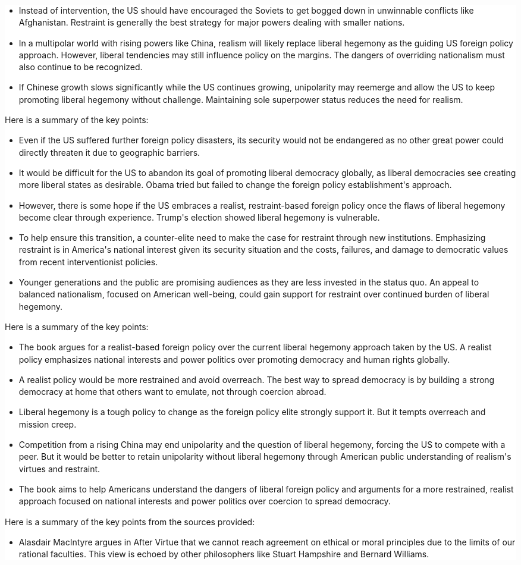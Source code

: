 - Instead of intervention, the US should have encouraged the Soviets to get bogged down in unwinnable conflicts like Afghanistan. Restraint is generally the best strategy for major powers dealing with smaller nations. 

- In a multipolar world with rising powers like China, realism will likely replace liberal hegemony as the guiding US foreign policy approach. However, liberal tendencies may still influence policy on the margins. The dangers of overriding nationalism must also continue to be recognized. 

- If Chinese growth slows significantly while the US continues growing, unipolarity may reemerge and allow the US to keep promoting liberal hegemony without challenge. Maintaining sole superpower status reduces the need for realism.

 Here is a summary of the key points:

- Even if the US suffered further foreign policy disasters, its security would not be endangered as no other great power could directly threaten it due to geographic barriers. 

- It would be difficult for the US to abandon its goal of promoting liberal democracy globally, as liberal democracies see creating more liberal states as desirable. Obama tried but failed to change the foreign policy establishment's approach.

- However, there is some hope if the US embraces a realist, restraint-based foreign policy once the flaws of liberal hegemony become clear through experience. Trump's election showed liberal hegemony is vulnerable. 

- To help ensure this transition, a counter-elite need to make the case for restraint through new institutions. Emphasizing restraint is in America's national interest given its security situation and the costs, failures, and damage to democratic values from recent interventionist policies. 

- Younger generations and the public are promising audiences as they are less invested in the status quo. An appeal to balanced nationalism, focused on American well-being, could gain support for restraint over continued burden of liberal hegemony.

 Here is a summary of the key points:

- The book argues for a realist-based foreign policy over the current liberal hegemony approach taken by the US. A realist policy emphasizes national interests and power politics over promoting democracy and human rights globally. 

- A realist policy would be more restrained and avoid overreach. The best way to spread democracy is by building a strong democracy at home that others want to emulate, not through coercion abroad. 

- Liberal hegemony is a tough policy to change as the foreign policy elite strongly support it. But it tempts overreach and mission creep. 

- Competition from a rising China may end unipolarity and the question of liberal hegemony, forcing the US to compete with a peer. But it would be better to retain unipolarity without liberal hegemony through American public understanding of realism's virtues and restraint. 

- The book aims to help Americans understand the dangers of liberal foreign policy and arguments for a more restrained, realist approach focused on national interests and power politics over coercion to spread democracy.

 Here is a summary of the key points from the sources provided:

- Alasdair MacIntyre argues in After Virtue that we cannot reach agreement on ethical or moral principles due to the limits of our rational faculties. This view is echoed by other philosophers like Stuart Hampshire and Bernard Williams. 
